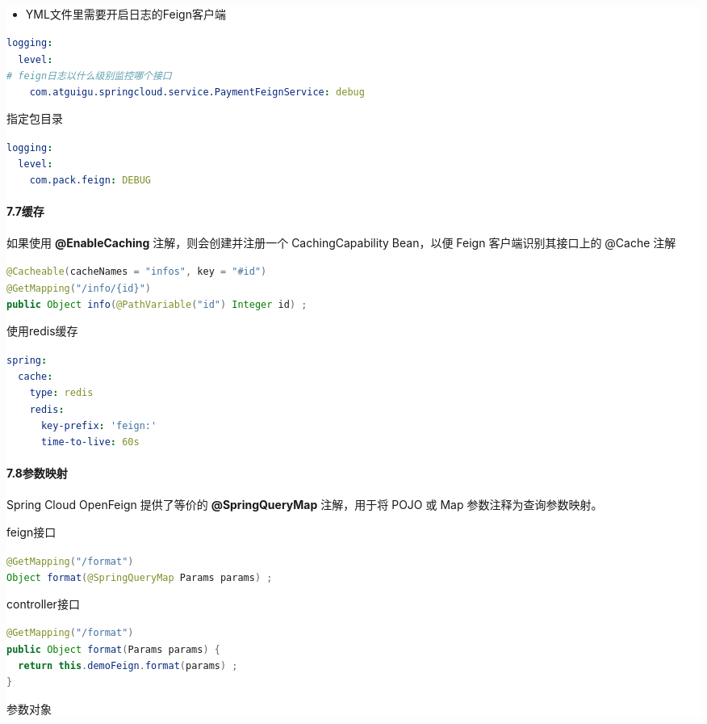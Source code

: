 - YML文件里需要开启日志的Feign客户端

```yaml
logging:
  level:
# feign日志以什么级别监控哪个接口
    com.atguigu.springcloud.service.PaymentFeignService: debug
```

指定包目录

```yaml
logging:
  level:
    com.pack.feign: DEBUG
```

#### 7.7缓存

如果使用 **@EnableCaching** 注解，则会创建并注册一个 CachingCapability Bean，以便 Feign 客户端识别其接口上的 @Cache 注解

```java
@Cacheable(cacheNames = "infos", key = "#id")
@GetMapping("/info/{id}")
public Object info(@PathVariable("id") Integer id) ;
```

使用redis缓存

```yaml
spring:
  cache:
    type: redis
    redis:
      key-prefix: 'feign:'
      time-to-live: 60s
```

#### 7.8参数映射

Spring Cloud OpenFeign 提供了等价的 **@SpringQueryMap** 注解，用于将 POJO 或 Map 参数注释为查询参数映射。

feign接口

```java
@GetMapping("/format")
Object format(@SpringQueryMap Params params) ;
```

controller接口

```java
@GetMapping("/format")
public Object format(Params params) {
  return this.demoFeign.format(params) ;
}
```

参数对象
